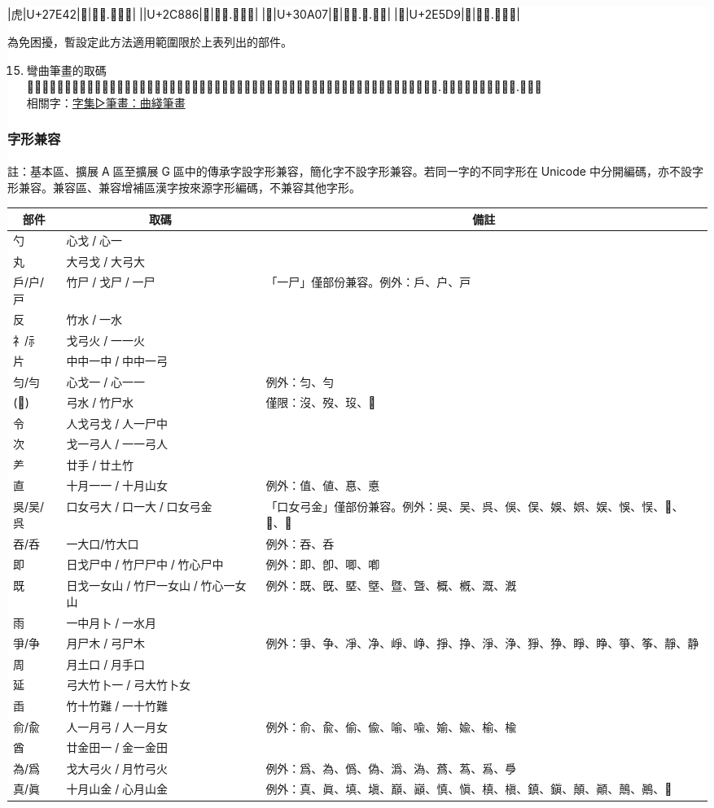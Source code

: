 |虎|U+27E42|𧹂|卜片.月山金|
||U+2C886|𬢆|卜片.月山山|
|隹|U+30A07|𰨇|人片.一.一火|
|鬼|U+2E5D9|𮗙|月山.竹山片|

為免困擾，暫設定此方法適用範圍限於上表列出的部件。

15. 彎曲筆畫的取碼<br />
「𡦹」、「𡆢」等字包含了彎曲的筆畫，本碼表將此類封閉彎曲、末端交叉的字形一律取為「大」，因此「𡦹」取碼為「戈弓.大大」，「𡆢」取「田.大」。<br />
相關字：[字集▷筆畫：曲綫筆畫](https://github.com/Jackchows/Cangjie5/wiki/%E5%AD%97%E9%9B%86%E2%96%B7%E7%AD%86%E7%95%AB%EF%BC%9A%E6%9B%B2%E7%B6%AB%E7%AD%86%E7%95%AB)

### 字形兼容
註：基本區、擴展 A 區至擴展 G 區中的傳承字設字形兼容，簡化字不設字形兼容。若同一字的不同字形在 Unicode 中分開編碼，亦不設字形兼容。兼容區、兼容增補區漢字按來源字形編碼，不兼容其他字形。

|部件|取碼|備註|
|-|-|-|
|勺|心戈 / 心一||
|丸|大弓戈 / 大弓大||
|戶/户/戸|竹尸 / 戈尸 / 一尸|「一尸」僅部份兼容。例外：戶、户、戸|
|反|竹水 / 一水||
|礻/⺬|戈弓火 / 一一火||
|片|中中一中 / 中中一弓||
|匀/勻|心戈一 / 心一一|例外：匀、勻|
|(𠬸)|弓水 / 竹尸水|僅限：沒、歿、𤣻、𩑦|
|令|人戈弓戈 / 人一尸中||
|次|戈一弓人 / 一一弓人||
|⺶|廿手 / 廿土竹||
|直|十月一一 / 十月山女|例外：值、値、惪、悳|
|吳/吴/呉|口女弓大 / 口一大 / 口女弓金|「口女弓金」僅部份兼容。例外：吳、吴、呉、俁、俣、娛、娯、娱、悞、悮、𦨳、𦨳、𦨼|
|吞/呑|一大口/竹大口|例外：吞、呑|
|即|日戈尸中 / 竹尸尸中 / 竹心尸中|例外：即、卽、唧、喞|
|既|日戈一女山 / 竹尸一女山 / 竹心一女山|例外：既、旣、塈、墍、暨、曁、概、槪、溉、漑|
|雨|一中月卜 / 一水月||
|爭/争|月尸木 / 弓尸木|例外：爭、争、凈、净、崢、峥、掙、挣、淨、浄、猙、狰、睜、睁、箏、筝、靜、静|
|周|月土口 / 月手口||
|延|弓大竹卜一 / 弓大竹卜女||
|臿|竹十竹難 / 一十竹難||
|俞/兪|人一月弓 / 人一月女|例外：俞、兪、偷、偸、喻、喩、媮、婾、榆、楡|
|酋|廿金田一 / 金一金田||
|為/爲|戈大弓火 / 月竹弓火|例外：爲、為、僞、偽、潙、溈、蔿、蒍、𤔡、爳|
|真/眞|十月山金 / 心月山金|例外：真、眞、填、塡、巔、巓、慎、愼、槙、槇、鎮、鎭、顛、顚、鷏、鷆、𥛺|